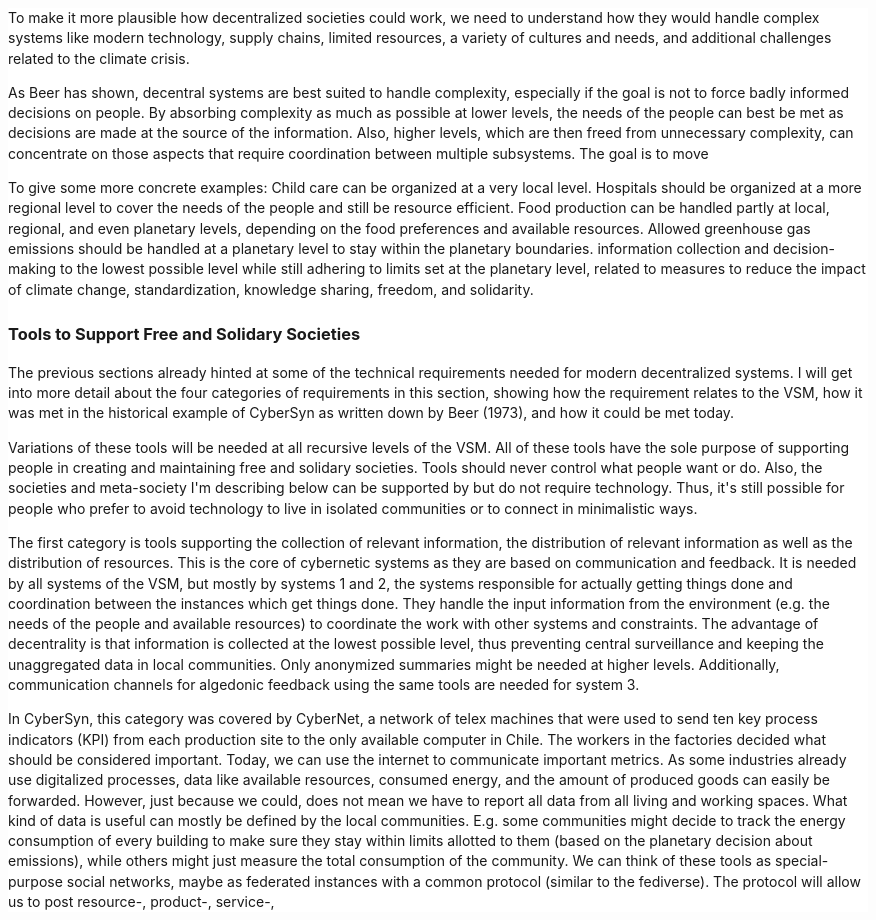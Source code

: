 To make it more plausible how decentralized societies could work, we need to understand how they
would handle complex systems like modern technology, supply chains, limited resources, a variety
of cultures and needs, and additional challenges related to the climate crisis.

As Beer has shown, decentral systems are best suited to handle complexity, especially if the goal is
not to force badly informed decisions on people. By absorbing complexity as much as possible at
lower levels, the needs of the people can best be met as decisions are made at the source of the
information. Also, higher levels, which are then freed from unnecessary complexity, can concentrate
on those aspects that require coordination between multiple subsystems. The goal is to move

To give some more concrete examples: Child care can be organized at a very local level. Hospitals
should be organized at a more regional level to cover the needs of the people and still be resource
efficient. Food production can be handled partly at local, regional, and even planetary levels,
depending on the food preferences and available resources. Allowed greenhouse gas emissions
should be handled at a planetary level to stay within the planetary boundaries.
information collection and decision-making to the lowest possible level while still adhering to limits
set at the planetary level, related to measures to reduce the impact of climate change,
standardization, knowledge sharing, freedom, and solidarity.


### Tools to Support Free and Solidary Societies

The previous sections already hinted at some of the technical requirements needed for modern
decentralized systems. I will get into more detail about the four categories of requirements in this
section, showing how the requirement relates to the VSM, how it was met in the historical example
of CyberSyn as written down by Beer (1973), and how it could be met today.

Variations of these tools will be needed at all recursive levels of the VSM. All of these tools have
the sole purpose of supporting people in creating and maintaining free and solidary societies. Tools
should never control what people want or do. Also, the societies and meta-society I'm describing
below can be supported by but do not require technology. Thus, it's still possible for people who
prefer to avoid technology to live in isolated communities or to connect in minimalistic ways.

The first category is tools supporting the collection of relevant information, the distribution of
relevant information as well as the distribution of resources. This is the core of cybernetic systems
as they are based on communication and feedback. It is needed by all systems of the VSM, but
mostly by systems 1 and 2, the systems responsible for actually getting things done and
coordination between the instances which get things done. They handle the input information from
the environment (e.g. the needs of the people and available resources) to coordinate the work with
other systems and constraints. The advantage of decentrality is that information is collected at the
lowest possible level, thus preventing central surveillance and keeping the unaggregated data in
local communities. Only anonymized summaries might be needed at higher levels. Additionally,
communication channels for algedonic feedback using the same tools are needed for system 3.

In CyberSyn, this category was covered by CyberNet, a network of telex machines that were used to
send ten key process indicators (KPI) from each production site to the only available computer in
Chile. The workers in the factories decided what should be considered important. Today, we can use
the internet to communicate important metrics. As some industries already use digitalized processes,
data like available resources, consumed energy, and the amount of produced goods can easily be
forwarded. However, just because we could, does not mean we have to report all data from all
living and working spaces. What kind of data is useful can mostly be defined by the local
communities. E.g. some communities might decide to track the energy consumption of every
building to make sure they stay within limits allotted to them (based on the planetary decision about
emissions), while others might just measure the total consumption of the community. We can think
of these tools as special-purpose social networks, maybe as federated instances with a common
protocol (similar to the fediverse). The protocol will allow us to post resource-, product-, service-,